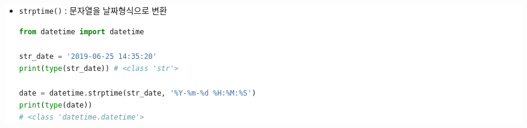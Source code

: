   *  `strptime()` : 문자열을 날짜형식으로 변환

     ```python
     from datetime import datetime
     
     str_date = '2019-06-25 14:35:20'
     print(type(str_date)) # <class 'str'>
     
     date = datetime.strptime(str_date, '%Y-%m-%d %H:%M:%S')
     print(type(date)) 
     # <class 'datetime.datetime'>
     ```

